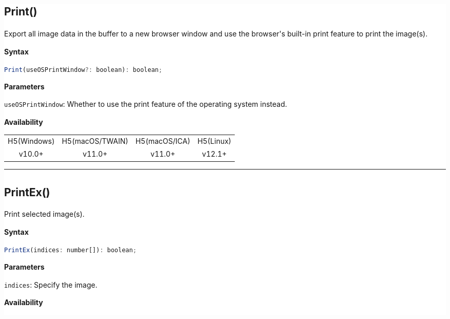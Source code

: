 
## Print()

Export all image data in the buffer to a new browser window and use the browser's built-in print feature to print the image(s).

**Syntax**

```javascript
Print(useOSPrintWindow?: boolean): boolean;
```

**Parameters**

`useOSPrintWindow`: Whether to use the print feature of the operating system instead.

**Availability**

<div class="availability">
<table>

<tr>
<td align="center">H5(Windows)</td>
<td align="center">H5(macOS/TWAIN)</td>
<td align="center">H5(macOS/ICA)</td>
<td align="center">H5(Linux)</td>
</tr>

<tr>
<td align="center">v10.0+ </td>
<td align="center">v11.0+ </td>
<td align="center">v11.0+ </td>
<td align="center">v12.1+ </td>
</tr>

</table>
</div>

---

## PrintEx()

Print selected image(s).

**Syntax**

```javascript
PrintEx(indices: number[]): boolean;
```

**Parameters**

`indices`: Specify the image.

**Availability**

<div class="availability">
<table>
